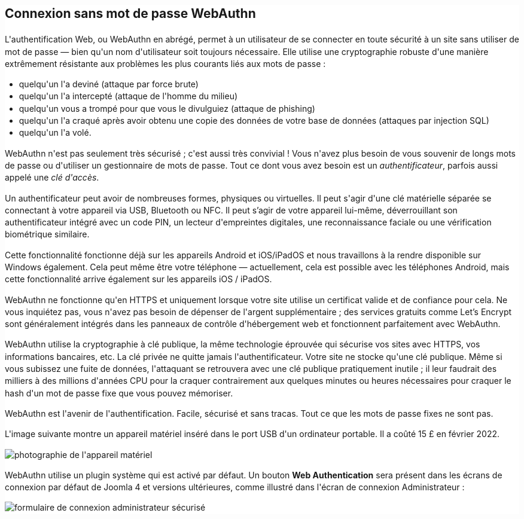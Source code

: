 

## Connexion sans mot de passe WebAuthn

L'authentification Web, ou WebAuthn en abrégé, permet à un utilisateur de se connecter en toute sécurité à un site sans utiliser de mot de passe — bien qu'un nom d'utilisateur soit toujours nécessaire. Elle utilise une cryptographie robuste d'une manière extrêmement résistante aux problèmes les plus courants liés aux mots de passe :
* quelqu'un l'a deviné (attaque par force brute)
* quelqu'un l'a intercepté (attaque de l'homme du milieu)
* quelqu'un vous a trompé pour que vous le divulguiez (attaque de phishing)
* quelqu'un l'a craqué après avoir obtenu une copie des données de votre base de données (attaques par injection SQL)
* quelqu'un l'a volé.

WebAuthn n'est pas seulement très sécurisé ; c'est aussi très convivial ! Vous n'avez plus besoin de vous souvenir de longs mots de passe ou d'utiliser un gestionnaire de mots de passe. Tout ce dont vous avez besoin est un *authentificateur*, parfois aussi appelé une *clé d'accès*.

Un authentificateur peut avoir de nombreuses formes, physiques ou virtuelles. Il peut s'agir d'une clé matérielle séparée se connectant à votre appareil via USB, Bluetooth ou NFC. Il peut s’agir de votre appareil lui-même, déverrouillant son authentificateur intégré avec un code PIN, un lecteur d'empreintes digitales, une reconnaissance faciale ou une vérification biométrique similaire.

Cette fonctionnalité fonctionne déjà sur les appareils Android et iOS/iPadOS et nous travaillons à la rendre disponible sur Windows également. Cela peut même être votre téléphone — actuellement, cela est possible avec les téléphones Android, mais cette fonctionnalité arrive également sur les appareils iOS / iPadOS.

WebAuthn ne fonctionne qu'en HTTPS et uniquement lorsque votre site utilise un certificat valide et de confiance pour cela. Ne vous inquiétez pas, vous n'avez pas besoin de dépenser de l'argent supplémentaire ; des services gratuits comme Let’s Encrypt sont généralement intégrés dans les panneaux de contrôle d'hébergement web et fonctionnent parfaitement avec WebAuthn.

WebAuthn utilise la cryptographie à clé publique, la même technologie éprouvée qui sécurise vos sites avec HTTPS, vos informations bancaires, etc. La clé privée ne quitte jamais l'authentificateur. Votre site ne stocke qu'une clé publique. Même si vous subissez une fuite de données, l'attaquant se retrouvera avec une clé publique pratiquement inutile ; il leur faudrait des milliers à des millions d'années CPU pour la craquer contrairement aux quelques minutes ou heures nécessaires pour craquer le hash d'un mot de passe fixe que vous pouvez mémoriser.

WebAuthn est l'avenir de l'authentification. Facile, sécurisé et sans tracas. Tout ce que les mots de passe fixes ne sont pas.

L'image suivante montre un appareil matériel inséré dans le port USB d'un ordinateur portable. Il a coûté 15 £ en février 2022.

![photographie de l'appareil matériel](../../../en/images/users/passwordless-login-hardware-device.jpg)

WebAuthn utilise un plugin système qui est activé par défaut. Un bouton **Web Authentication** sera présent dans les écrans de connexion par défaut de Joomla 4 et versions ultérieures, comme illustré dans l'écran de connexion Administrateur :

![formulaire de connexion administrateur sécurisé](../../../en/images/users/passwordless-login-login-form.jpg)
